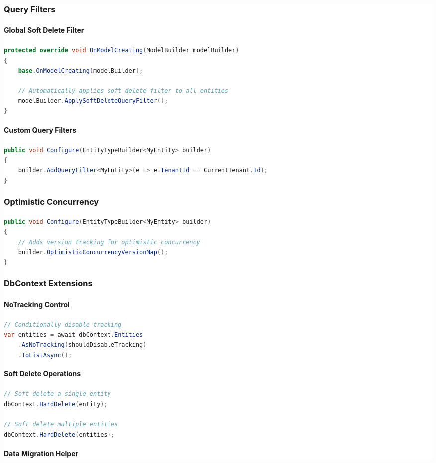 ### Query Filters

#### Global Soft Delete Filter

```csharp
protected override void OnModelCreating(ModelBuilder modelBuilder)
{
    base.OnModelCreating(modelBuilder);

    // Automatically applies soft delete filter to all entities
    modelBuilder.ApplySoftDeleteQueryFilter();
}
```

#### Custom Query Filters

```csharp
public void Configure(EntityTypeBuilder<MyEntity> builder)
{
    builder.AddQueryFilter<MyEntity>(e => e.TenantId == CurrentTenant.Id);
}
```

### Optimistic Concurrency

```csharp
public void Configure(EntityTypeBuilder<MyEntity> builder)
{
    // Adds version tracking for optimistic concurrency
    builder.OptimisticConcurrencyVersionMap();
}
```

### DbContext Extensions

#### NoTracking Control

```csharp
// Conditionally disable tracking
var entities = await dbContext.Entities
    .AsNoTracking(shouldDisableTracking)
    .ToListAsync();
```

#### Soft Delete Operations

```csharp
// Soft delete a single entity
dbContext.HardDelete(entity);

// Soft delete multiple entities
dbContext.HardDelete(entities);
```

#### Data Migration Helper
